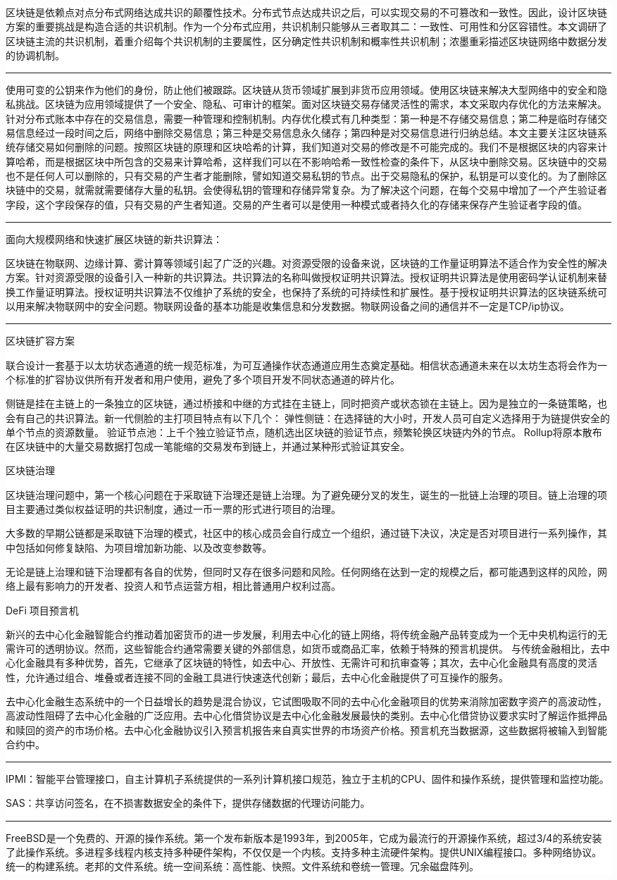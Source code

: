 区块链是依赖点对点分布式网络达成共识的颠覆性技术。分布式节点达成共识之后，可以实现交易的不可篡改和一致性。因此，设计区块链方案的重要挑战是构造合适的共识机制。作为一个分布式应用，共识机制只能够从三者取其二：一致性、可用性和分区容错性。本文调研了区块链主流的共识机制，着重介绍每个共识机制的主要属性，区分确定性共识机制和概率性共识机制；浓墨重彩描述区块链网络中数据分发的协调机制。

***

使用可变的公钥来作为他们的身份，防止他们被跟踪。区块链从货币领域扩展到非货币应用领域。使用区块链来解决大型网络中的安全和隐私挑战。区块链为应用领域提供了一个安全、隐私、可审计的框架。面对区块链交易存储灵活性的需求，本文采取内存优化的方法来解决。针对分布式账本中存在的交易信息，需要一种管理和控制机制。内存优化模式有几种类型：第一种是不存储交易信息；第二种是临时存储交易信息经过一段时间之后，网络中删除交易信息；第三种是交易信息永久储存；第四种是对交易信息进行归纳总结。本文主要关注区块链系统存储交易如何删除的问题。按照区块链的原理和区块哈希的计算，我们知道对交易的修改是不可能完成的。我们不是根据区块的内容来计算哈希，而是根据区块中所包含的交易来计算哈希，这样我们可以在不影响哈希一致性检查的条件下，从区块中删除交易。区块链中的交易也不是任何人可以删除的，只有交易的产生者才能删除，譬如知道交易私钥的节点。出于交易隐私的保护，私钥是可以变化的。为了删除区块链中的交易，就需就需要储存大量的私钥。会使得私钥的管理和存储异常复杂。为了解决这个问题，在每个交易中增加了一个产生验证者字段，这个字段保存的值，只有交易的产生者知道。交易的产生者可以是使用一种模式或者持久化的存储来保存产生验证者字段的值。

***

面向大规模网络和快速扩展区块链的新共识算法：

区块链在物联网、边缘计算、雾计算等领域引起了广泛的兴趣。对资源受限的设备来说，区块链的工作量证明算法不适合作为安全性的解决方案。针对资源受限的设备引入一种新的共识算法。共识算法的名称叫做授权证明共识算法。授权证明共识算法是使用密码学认证机制来替换工作量证明算法。授权证明共识算法不仅维护了系统的安全，也保持了系统的可持续性和扩展性。基于授权证明共识算法的区块链系统可以用来解决物联网中的安全问题。物联网设备的基本功能是收集信息和分发数据。物联网设备之间的通信并不一定是TCP/ip协议。

***

区块链扩容方案

联合设计一套基于以太坊状态通道的统一规范标准，为可互通操作状态通道应用生态奠定基础。相信状态通道未来在以太坊生态将会作为一个标准的扩容协议供所有开发者和用户使用，避免了多个项目开发不同状态通道的碎片化。

侧链是挂在主链上的一条独立的区块链，通过桥接和中继的方式挂在主链上，同时把资产或状态锁在主链上。因为是独立的一条链策略，也会有自己的共识算法。新一代侧脸的主打项目特点有以下几个：
弹性侧链：在选择链的大小时，开发人员可自定义选择用于为链提供安全的单个节点的资源数量。
验证节点池：上千个独立验证节点，随机选出区块链的验证节点，频繁轮换区块链内外的节点。
Rollup将原本散布在区块链中的大量交易数据打包成一笔能缩的交易发布到链上，并通过某种形式验证其安全。

区块链治理

区块链治理问题中，第一个核心问题在于采取链下治理还是链上治理。为了避免硬分叉的发生，诞生的一批链上治理的项目。链上治理的项目主要通过类似权益证明的共识制度，通过一币一票的形式进行项目的治理。

大多数的早期公链都是采取链下治理的模式，社区中的核心成员会自行成立一个组织，通过链下决议，决定是否对项目进行一系列操作，其中包括如何修复缺陷、为项目增加新功能、以及改变参数等。

无论是链上治理和链下治理都有各自的优势，但同时又存在很多问题和风险。任何网络在达到一定的规模之后，都可能遇到这样的风险，网络上最有影响力的开发者、投资人和节点运营方相，相比普通用户权利过高。

DeFi 项目预言机

新兴的去中心化金融智能合约推动着加密货币的进一步发展，利用去中心化的链上网络，将传统金融产品转变成为一个无中央机构运行的无需许可的透明协议。然而，这些智能合约通常需要关键的外部信息，如货币或商品汇率，依赖于特殊的预言机提供。
与传统金融相比，去中心化金融具有多种优势，首先，它继承了区块链的特性，如去中心、开放性、无需许可和抗审查等；其次，去中心化金融具有高度的灵活性，允许通过组合、堆叠或者连接不同的金融工具进行快速迭代创新；最后，去中心化金融提供了可互操作的服务。

去中心化金融生态系统中的一个日益增长的趋势是混合协议，它试图吸取不同的去中心化金融项目的优势来消除加密数字资产的高波动性，高波动性阻碍了去中心化金融的广泛应用。去中心化借贷协议是去中心化金融发展最快的类别。去中心化借贷协议要求实时了解运作抵押品和赎回的资产的市场价格。去中心化金融协议引入预言机报告来自真实世界的市场资产价格。预言机充当数据源，这些数据将被输入到智能合约中。

***

IPMI：智能平台管理接口，自主计算机子系统提供的一系列计算机接口规范，独立于主机的CPU、固件和操作系统，提供管理和监控功能。

SAS：共享访问签名，在不损害数据安全的条件下，提供存储数据的代理访问能力。

***

FreeBSD是一个免费的、开源的操作系统。第一个发布新版本是1993年，到2005年，它成为最流行的开源操作系统，超过3/4的系统安装了此操作系统。多进程多线程内核支持多种硬件架构，不仅仅是一个内核。支持多种主流硬件架构。提供UNIX编程接口。多种网络协议。统一的构建系统。老邦的文件系统。统一空间系统：高性能、快照。文件系统和卷统一管理。冗余磁盘阵列。
